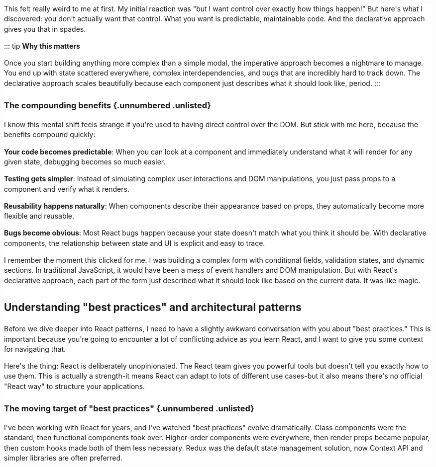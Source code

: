 This felt really weird to me at first. My initial reaction was "but I want control over exactly how things happen!" But here's what I discovered: you don't actually want that control. What you want is predictable, maintainable code. And the declarative approach gives you that in spades.

::: tip
**Why this matters**

Once you start building anything more complex than a simple modal, the imperative approach becomes a nightmare to manage. You end up with state scattered everywhere, complex interdependencies, and bugs that are incredibly hard to track down. The declarative approach scales beautifully because each component just describes what it should look like, period.
:::

### The compounding benefits {.unnumbered .unlisted}

I know this mental shift feels strange if you're used to having direct control over the DOM. But stick with me here, because the benefits compound quickly:

**Your code becomes predictable**: When you can look at a component and immediately understand what it will render for any given state, debugging becomes so much easier.

**Testing gets simpler**: Instead of simulating complex user interactions and DOM manipulations, you just pass props to a component and verify what it renders.

**Reusability happens naturally**: When components describe their appearance based on props, they automatically become more flexible and reusable.

**Bugs become obvious**: Most React bugs happen because your state doesn't match what you think it should be. With declarative components, the relationship between state and UI is explicit and easy to trace.

I remember the moment this clicked for me. I was building a complex form with conditional fields, validation states, and dynamic sections. In traditional JavaScript, it would have been a mess of event handlers and DOM manipulation. But with React's declarative approach, each part of the form just described what it should look like based on the current data. It was like magic.

## Understanding "best practices" and architectural patterns

Before we dive deeper into React patterns, I need to have a slightly awkward conversation with you about "best practices." This is important because you're going to encounter a lot of conflicting advice as you learn React, and I want to give you some context for navigating that.

Here's the thing: React is deliberately unopinionated. The React team gives you powerful tools but doesn't tell you exactly how to use them. This is actually a strength-it means React can adapt to lots of different use cases-but it also means there's no official "React way" to structure your applications.

### The moving target of "best practices" {.unnumbered .unlisted}

I've been working with React for years, and I've watched "best practices" evolve dramatically. Class components were the standard, then functional components took over. Higher-order components were everywhere, then render props became popular, then custom hooks made both of them less necessary. Redux was the default state management solution, now Context API and simpler libraries are often preferred.
